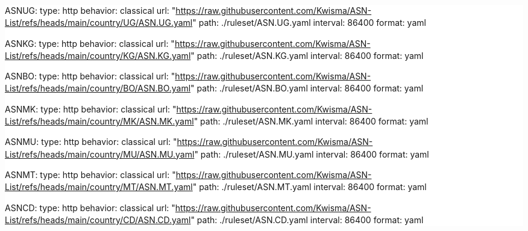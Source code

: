   ASNUG:
    type: http
    behavior: classical
    url: "https://raw.githubusercontent.com/Kwisma/ASN-List/refs/heads/main/country/UG/ASN.UG.yaml"
    path: ./ruleset/ASN.UG.yaml
    interval: 86400
    format: yaml

  ASNKG:
    type: http
    behavior: classical
    url: "https://raw.githubusercontent.com/Kwisma/ASN-List/refs/heads/main/country/KG/ASN.KG.yaml"
    path: ./ruleset/ASN.KG.yaml
    interval: 86400
    format: yaml

  ASNBO:
    type: http
    behavior: classical
    url: "https://raw.githubusercontent.com/Kwisma/ASN-List/refs/heads/main/country/BO/ASN.BO.yaml"
    path: ./ruleset/ASN.BO.yaml
    interval: 86400
    format: yaml

  ASNMK:
    type: http
    behavior: classical
    url: "https://raw.githubusercontent.com/Kwisma/ASN-List/refs/heads/main/country/MK/ASN.MK.yaml"
    path: ./ruleset/ASN.MK.yaml
    interval: 86400
    format: yaml

  ASNMU:
    type: http
    behavior: classical
    url: "https://raw.githubusercontent.com/Kwisma/ASN-List/refs/heads/main/country/MU/ASN.MU.yaml"
    path: ./ruleset/ASN.MU.yaml
    interval: 86400
    format: yaml

  ASNMT:
    type: http
    behavior: classical
    url: "https://raw.githubusercontent.com/Kwisma/ASN-List/refs/heads/main/country/MT/ASN.MT.yaml"
    path: ./ruleset/ASN.MT.yaml
    interval: 86400
    format: yaml

  ASNCD:
    type: http
    behavior: classical
    url: "https://raw.githubusercontent.com/Kwisma/ASN-List/refs/heads/main/country/CD/ASN.CD.yaml"
    path: ./ruleset/ASN.CD.yaml
    interval: 86400
    format: yaml
